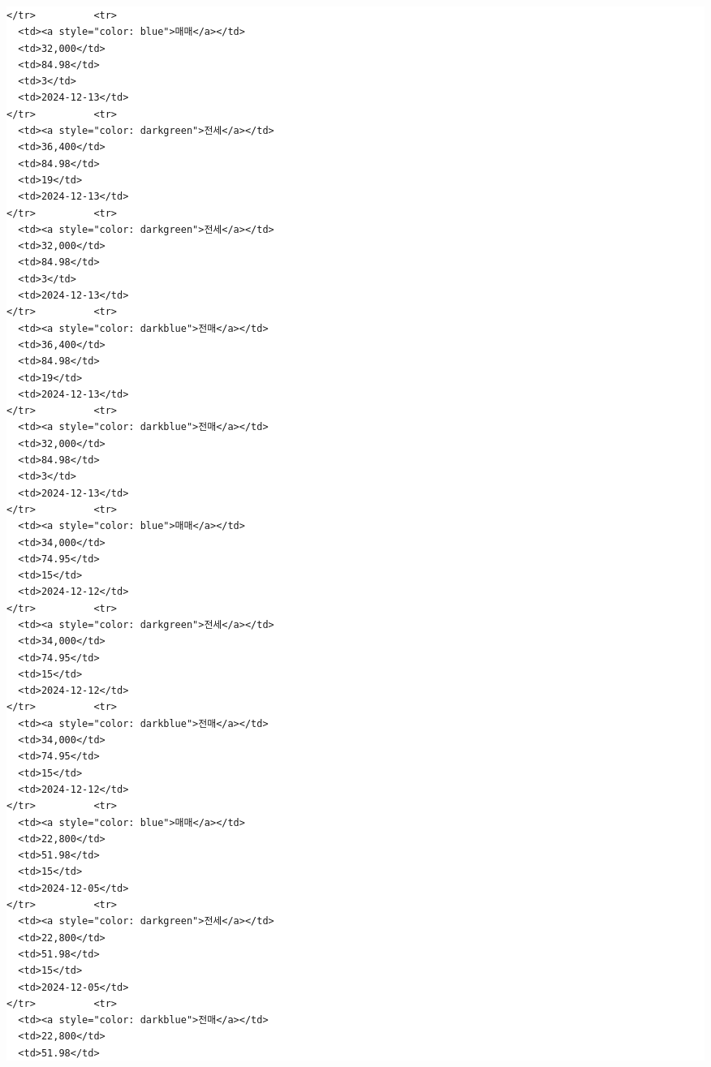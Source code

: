     </tr>          <tr>
      <td><a style="color: blue">매매</a></td>
      <td>32,000</td>
      <td>84.98</td>
      <td>3</td>
      <td>2024-12-13</td>
    </tr>          <tr>
      <td><a style="color: darkgreen">전세</a></td>
      <td>36,400</td>
      <td>84.98</td>
      <td>19</td>
      <td>2024-12-13</td>
    </tr>          <tr>
      <td><a style="color: darkgreen">전세</a></td>
      <td>32,000</td>
      <td>84.98</td>
      <td>3</td>
      <td>2024-12-13</td>
    </tr>          <tr>
      <td><a style="color: darkblue">전매</a></td>
      <td>36,400</td>
      <td>84.98</td>
      <td>19</td>
      <td>2024-12-13</td>
    </tr>          <tr>
      <td><a style="color: darkblue">전매</a></td>
      <td>32,000</td>
      <td>84.98</td>
      <td>3</td>
      <td>2024-12-13</td>
    </tr>          <tr>
      <td><a style="color: blue">매매</a></td>
      <td>34,000</td>
      <td>74.95</td>
      <td>15</td>
      <td>2024-12-12</td>
    </tr>          <tr>
      <td><a style="color: darkgreen">전세</a></td>
      <td>34,000</td>
      <td>74.95</td>
      <td>15</td>
      <td>2024-12-12</td>
    </tr>          <tr>
      <td><a style="color: darkblue">전매</a></td>
      <td>34,000</td>
      <td>74.95</td>
      <td>15</td>
      <td>2024-12-12</td>
    </tr>          <tr>
      <td><a style="color: blue">매매</a></td>
      <td>22,800</td>
      <td>51.98</td>
      <td>15</td>
      <td>2024-12-05</td>
    </tr>          <tr>
      <td><a style="color: darkgreen">전세</a></td>
      <td>22,800</td>
      <td>51.98</td>
      <td>15</td>
      <td>2024-12-05</td>
    </tr>          <tr>
      <td><a style="color: darkblue">전매</a></td>
      <td>22,800</td>
      <td>51.98</td>